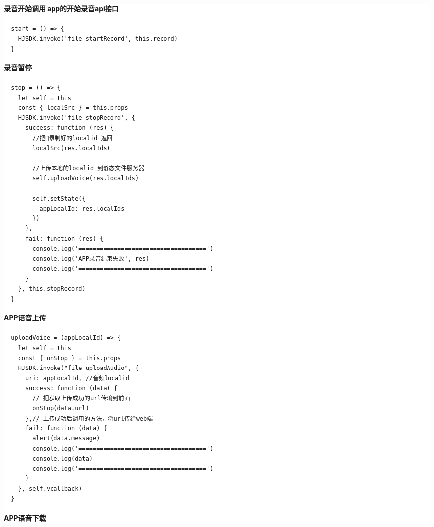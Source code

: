 
#### 录音开始调用 app的开始录音api接口
```
  start = () => {
    HJSDK.invoke('file_startRecord', this.record)
  }
```
#### 录音暂停
```
  stop = () => {
    let self = this
    const { localSrc } = this.props
    HJSDK.invoke('file_stopRecord', {
      success: function (res) {
        //把录制好的localid 返回
        localSrc(res.localIds)

        //上传本地的localid 到静态文件服务器
        self.uploadVoice(res.localIds)

        self.setState({
          appLocalId: res.localIds
        })
      },
      fail: function (res) {
        console.log('====================================')
        console.log('APP录音结束失败', res)
        console.log('====================================')
      }
    }, this.stopRecord)
  }
```

#### APP语音上传
```
  uploadVoice = (appLocalId) => {
    let self = this
    const { onStop } = this.props
    HJSDK.invoke("file_uploadAudio", {
      uri: appLocalId, //音频localid
      success: function (data) {
        // 把获取上传成功的url传输到前面
        onStop(data.url)
      },// 上传成功后调用的方法，将url传给web端
      fail: function (data) {
        alert(data.message)
        console.log('====================================')
        console.log(data)
        console.log('====================================')
      }
    }, self.vcallback)
  }
```
#### APP语音下载

